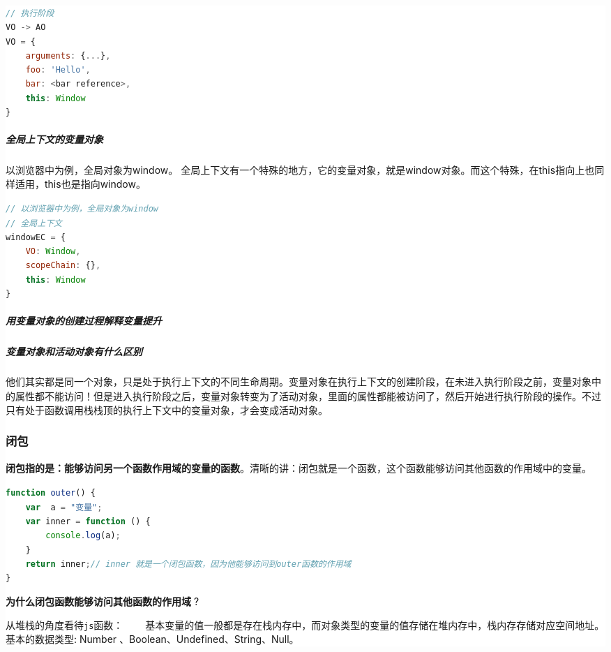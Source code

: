 ~~~javascript
// 执行阶段
VO -> AO
VO = {
    arguments: {...},
    foo: 'Hello',
    bar: <bar reference>,
    this: Window
}
~~~

##### 全局上下文的变量对象

以浏览器中为例，全局对象为window。
全局上下文有一个特殊的地方，它的变量对象，就是window对象。而这个特殊，在this指向上也同样适用，this也是指向window。

~~~javascript
// 以浏览器中为例，全局对象为window
// 全局上下文
windowEC = {
    VO: Window,
    scopeChain: {},
    this: Window
}
~~~

##### 用变量对象的创建过程解释变量提升

##### 变量对象和活动对象有什么区别

他们其实都是同一个对象，只是处于执行上下文的不同生命周期。变量对象在执行上下文的创建阶段，在未进入执行阶段之前，变量对象中的属性都不能访问！但是进入执行阶段之后，变量对象转变为了活动对象，里面的属性都能被访问了，然后开始进行执行阶段的操作。不过只有处于函数调用栈栈顶的执行上下文中的变量对象，才会变成活动对象。

### 闭包

**闭包指的是：能够访问另一个函数作用域的变量的函数**。清晰的讲：闭包就是一个函数，这个函数能够访问其他函数的作用域中的变量。

~~~javascript
function outer() {
    var  a = "变量";
    var inner = function () {
        console.log(a);
    }
    return inner;// inner 就是一个闭包函数，因为他能够访问到outer函数的作用域
}
~~~

**为什么闭包函数能够访问其他函数的作用域** ?

从堆栈的角度看待`js`函数：
　　基本变量的值一般都是存在栈内存中，而对象类型的变量的值存储在堆内存中，栈内存存储对应空间地址。基本的数据类型: Number 、Boolean、Undefined、String、Null。
